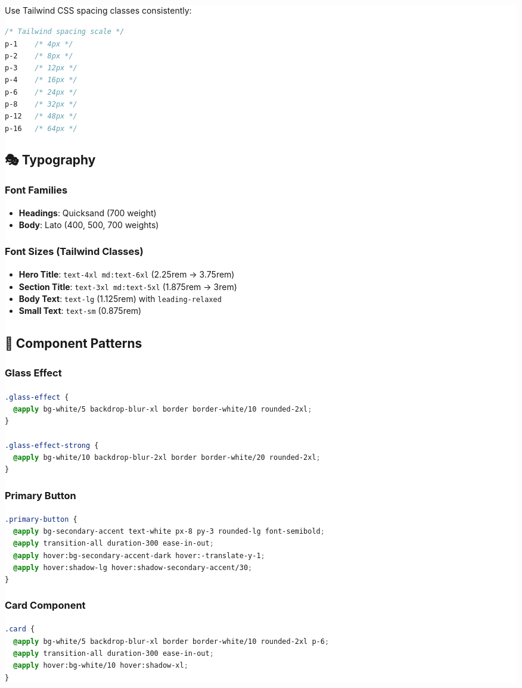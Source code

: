 Use Tailwind CSS spacing classes consistently:

```css
/* Tailwind spacing scale */
p-1    /* 4px */
p-2    /* 8px */
p-3    /* 12px */
p-4    /* 16px */
p-6    /* 24px */
p-8    /* 32px */
p-12   /* 48px */
p-16   /* 64px */
```

## 🎭 Typography

### Font Families
- **Headings**: Quicksand (700 weight)
- **Body**: Lato (400, 500, 700 weights)

### Font Sizes (Tailwind Classes)
- **Hero Title**: `text-4xl md:text-6xl` (2.25rem → 3.75rem)
- **Section Title**: `text-3xl md:text-5xl` (1.875rem → 3rem)
- **Body Text**: `text-lg` (1.125rem) with `leading-relaxed`
- **Small Text**: `text-sm` (0.875rem)

## 🌟 Component Patterns

### Glass Effect
```css
.glass-effect {
  @apply bg-white/5 backdrop-blur-xl border border-white/10 rounded-2xl;
}

.glass-effect-strong {
  @apply bg-white/10 backdrop-blur-2xl border border-white/20 rounded-2xl;
}
```

### Primary Button
```css
.primary-button {
  @apply bg-secondary-accent text-white px-8 py-3 rounded-lg font-semibold;
  @apply transition-all duration-300 ease-in-out;
  @apply hover:bg-secondary-accent-dark hover:-translate-y-1;
  @apply hover:shadow-lg hover:shadow-secondary-accent/30;
}
```

### Card Component
```css
.card {
  @apply bg-white/5 backdrop-blur-xl border border-white/10 rounded-2xl p-6;
  @apply transition-all duration-300 ease-in-out;
  @apply hover:bg-white/10 hover:shadow-xl;
}
```
